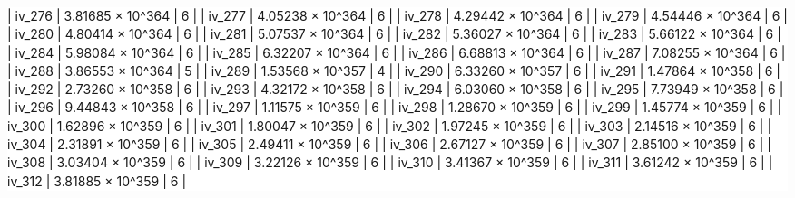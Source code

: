 | iv_276 | 3.81685 × 10^364 | 6 |
| iv_277 | 4.05238 × 10^364 | 6 |
| iv_278 | 4.29442 × 10^364 | 6 |
| iv_279 | 4.54446 × 10^364 | 6 |
| iv_280 | 4.80414 × 10^364 | 6 |
| iv_281 | 5.07537 × 10^364 | 6 |
| iv_282 | 5.36027 × 10^364 | 6 |
| iv_283 | 5.66122 × 10^364 | 6 |
| iv_284 | 5.98084 × 10^364 | 6 |
| iv_285 | 6.32207 × 10^364 | 6 |
| iv_286 | 6.68813 × 10^364 | 6 |
| iv_287 | 7.08255 × 10^364 | 6 |
| iv_288 | 3.86553 × 10^364 | 5 |
| iv_289 | 1.53568 × 10^357 | 4 |
| iv_290 | 6.33260 × 10^357 | 6 |
| iv_291 | 1.47864 × 10^358 | 6 |
| iv_292 | 2.73260 × 10^358 | 6 |
| iv_293 | 4.32172 × 10^358 | 6 |
| iv_294 | 6.03060 × 10^358 | 6 |
| iv_295 | 7.73949 × 10^358 | 6 |
| iv_296 | 9.44843 × 10^358 | 6 |
| iv_297 | 1.11575 × 10^359 | 6 |
| iv_298 | 1.28670 × 10^359 | 6 |
| iv_299 | 1.45774 × 10^359 | 6 |
| iv_300 | 1.62896 × 10^359 | 6 |
| iv_301 | 1.80047 × 10^359 | 6 |
| iv_302 | 1.97245 × 10^359 | 6 |
| iv_303 | 2.14516 × 10^359 | 6 |
| iv_304 | 2.31891 × 10^359 | 6 |
| iv_305 | 2.49411 × 10^359 | 6 |
| iv_306 | 2.67127 × 10^359 | 6 |
| iv_307 | 2.85100 × 10^359 | 6 |
| iv_308 | 3.03404 × 10^359 | 6 |
| iv_309 | 3.22126 × 10^359 | 6 |
| iv_310 | 3.41367 × 10^359 | 6 |
| iv_311 | 3.61242 × 10^359 | 6 |
| iv_312 | 3.81885 × 10^359 | 6 |